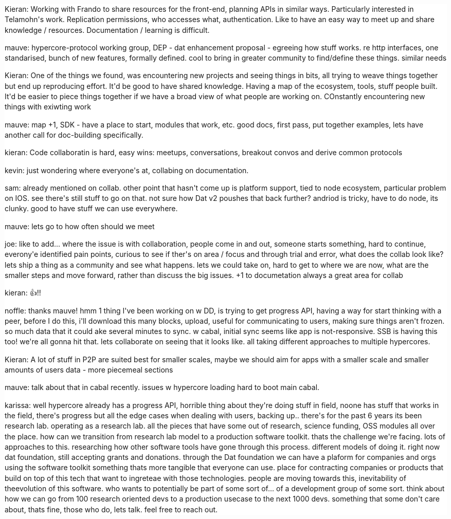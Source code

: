 Kieran: Working with Frando to share resources for the front-end, planning APIs in similar ways. Particularly interested in Telamohn's work. Replication permissions, who accesses what, authentication. Like to have an easy way to meet up and share knowledge / resources. Documentation / learning is difficult.

mauve: hypercore-protocol working group, DEP - dat enhancement proposal - egreeing how stuff works. re http interfaces, one standarised, bunch of new features, formally defined. cool to bring in greater community to find/define these things. similar needs

Kieran: One of the things we found, was encountering new projects and seeing things in bits, all trying to weave things together but end up reproducing effort. It'd be good to have shared knowledge. Having a map of the ecosystem, tools, stuff people built. It'd be easier to piece things together if we have a broad view of what people are working on. COnstantly encountering new things with exiwting work

mauve: map +1, SDK - have a place to start, modules that work, etc. good docs, first pass, put together examples, lets have another call for doc-building specifically.

kieran: Code collaboratin is hard, easy wins: meetups, conversations, breakout convos and derive common protocols

kevin: just wondering where everyone's at, collabing on documentation.

sam: already mentioned on collab. other point that hasn't come up is platform support, tied to node ecosystem, particular problem on IOS. see there's still stuff to go on that. not sure how Dat v2 poushes that back further? andriod is tricky, have to do node, its clunky. good to have stuff we can use everywhere.

mauve: lets go to how often should we meet

joe: like to add... where the issue is with collaboration, people come in and out, someone starts something, hard to continue, everony'e identified pain points, curious to see if ther's on area / focus and through trial and error, what does the collab look like? lets ship a thing as a community and see what happens. lets we could take on, hard to get to where we are now, what are the smaller steps and move forward, rather than discuss the big issues. +1 to documetation always a great area for collab

kieran: :+1:!!

noffle: thanks mauve! hmm 1 thing I've been working on w DD, is trying to get progress API, having a way for start thinking with a peer, before I do this, i'll download this many blocks, upload, useful for communicating to users, making sure things aren't frozen. so much data that it could ake several minutes to sync. w cabal, initial sync seems like app is not-responsive. SSB is having this too! we're all gonna hit that. lets collaborate on seeing that it looks like. all taking different approaches to multiple hypercores.

Kieran: A lot of stuff in P2P are suited best for smaller scales, maybe we should aim for apps with a smaller scale and smaller amounts of users data - more piecemeal sections

mauve: talk about that in cabal recently. issues w hypercore loading hard to boot main cabal.

karissa: well hypercore already has a progress API, horrible thing about they're doing stuff in field, noone has stuff that works in the field, there's progress but all the edge cases when dealing with users, backing up.. there's for the past 6 years its been research lab. operating as a research lab. all the pieces that have some out of research, science funding, OSS modules all over the place. how can we transition from research lab model to a production software toolkit. thats the challenge we're facing. lots of approaches to this. researching how other software tools have gone through this process. different models of doing it. right now dat foundation, still accepting grants and donations. through the Dat foundation we can have a plaform for companies and orgs using the software toolkit something thats more tangible that everyone can use. place for contracting companies or products that build on top of this tech that want to ingreteae with those technologies. people are moving towards this, inevitability of theevolution of this software. who wants to potentially be part of some sort of... of a development group of some sort. think about how we can go from 100 research oriented devs to a production usecase to the next 1000 devs. something that some don't care about, thats fine, those who do, lets talk. feel free to reach out.
